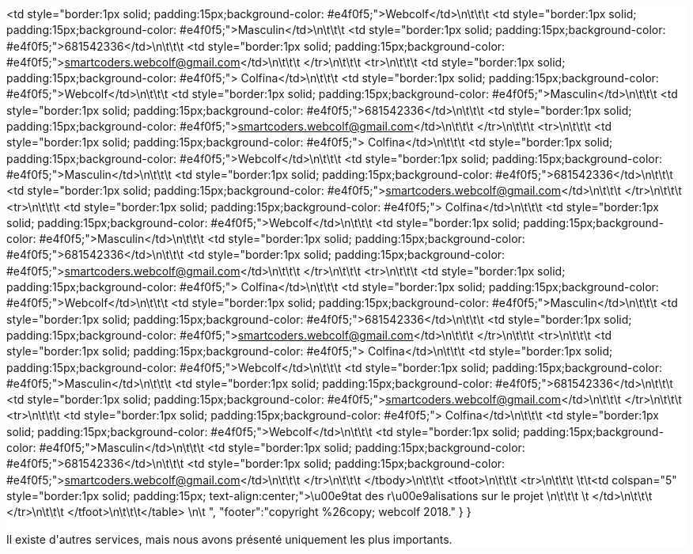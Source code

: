 \<td style=\"border:1px solid; padding:15px;background-color: #e4f0f5;\">Webcolf\<\/td>\n\t\t\t            \<td style=\"border:1px solid; padding:15px;background-color: #e4f0f5;\">Masculin\<\/td>\n\t\t\t            \<td style=\"border:1px solid; padding:15px;background-color: #e4f0f5;\">681542336\<\/td>\n\t\t\t            \<td style=\"border:1px solid; padding:15px;background-color: #e4f0f5;\">smartcoders.webcolf@gmail.com\<\/td>\n\t\t\t        \<\/tr>\n\t\t\t         \<tr>\n\t\t\t            \<td style=\"border:1px solid; padding:15px;background-color: #e4f0f5;\"> Colfina\<\/td>\n\t\t\t            \<td style=\"border:1px solid; padding:15px;background-color: #e4f0f5;\">Webcolf\<\/td>\n\t\t\t            \<td style=\"border:1px solid; padding:15px;background-color: #e4f0f5;\">Masculin\<\/td>\n\t\t\t            \<td style=\"border:1px solid; padding:15px;background-color: #e4f0f5;\">681542336\<\/td>\n\t\t\t            \<td style=\"border:1px solid; padding:15px;background-color: #e4f0f5;\">smartcoders.webcolf@gmail.com\<\/td>\n\t\t\t        \<\/tr>\n\t\t\t         \<tr>\n\t\t\t            \<td style=\"border:1px solid; padding:15px;background-color: #e4f0f5;\"> Colfina\<\/td>\n\t\t\t            \<td style=\"border:1px solid; padding:15px;background-color: #e4f0f5;\">Webcolf\<\/td>\n\t\t\t            \<td style=\"border:1px solid; padding:15px;background-color: #e4f0f5;\">Masculin\<\/td>\n\t\t\t            \<td style=\"border:1px solid; padding:15px;background-color: #e4f0f5;\">681542336\<\/td>\n\t\t\t            \<td style=\"border:1px solid; padding:15px;background-color: #e4f0f5;\">smartcoders.webcolf@gmail.com\<\/td>\n\t\t\t        \<\/tr>\n\t\t\t         \<tr>\n\t\t\t            \<td style=\"border:1px solid; padding:15px;background-color: #e4f0f5;\"> Colfina\<\/td>\n\t\t\t            \<td style=\"border:1px solid; padding:15px;background-color: #e4f0f5;\">Webcolf\<\/td>\n\t\t\t            \<td style=\"border:1px solid; padding:15px;background-color: #e4f0f5;\">Masculin\<\/td>\n\t\t\t            \<td style=\"border:1px solid; padding:15px;background-color: #e4f0f5;\">681542336\<\/td>\n\t\t\t            \<td style=\"border:1px solid; padding:15px;background-color: #e4f0f5;\">smartcoders.webcolf@gmail.com\<\/td>\n\t\t\t        \<\/tr>\n\t\t\t         \<tr>\n\t\t\t            \<td style=\"border:1px solid; padding:15px;background-color: #e4f0f5;\"> Colfina\<\/td>\n\t\t\t            \<td style=\"border:1px solid; padding:15px;background-color: #e4f0f5;\">Webcolf\<\/td>\n\t\t\t            \<td style=\"border:1px solid; padding:15px;background-color: #e4f0f5;\">Masculin\<\/td>\n\t\t\t            \<td style=\"border:1px solid; padding:15px;background-color: #e4f0f5;\">681542336\<\/td>\n\t\t\t            \<td style=\"border:1px solid; padding:15px;background-color: #e4f0f5;\">smartcoders.webcolf@gmail.com\<\/td>\n\t\t\t        \<\/tr>\n\t\t\t         \<tr>\n\t\t\t            \<td style=\"border:1px solid; padding:15px;background-color: #e4f0f5;\"> Colfina\<\/td>\n\t\t\t            \<td style=\"border:1px solid; padding:15px;background-color: #e4f0f5;\">Webcolf\<\/td>\n\t\t\t            \<td style=\"border:1px solid; padding:15px;background-color: #e4f0f5;\">Masculin\<\/td>\n\t\t\t            \<td style=\"border:1px solid; padding:15px;background-color: #e4f0f5;\">681542336\<\/td>\n\t\t\t            \<td style=\"border:1px solid; padding:15px;background-color: #e4f0f5;\">smartcoders.webcolf@gmail.com\<\/td>\n\t\t\t        \<\/tr>\n\t\t\t        \<tr>\n\t\t\t            \<td style=\"border:1px solid; padding:15px;background-color: #e4f0f5;\"> Colfina\<\/td>\n\t\t\t            \<td style=\"border:1px solid; padding:15px;background-color: #e4f0f5;\">Webcolf\<\/td>\n\t\t\t            \<td style=\"border:1px solid; padding:15px;background-color: #e4f0f5;\">Masculin\<\/td>\n\t\t\t            \<td style=\"border:1px solid; padding:15px;background-color: #e4f0f5;\">681542336\<\/td>\n\t\t\t            \<td style=\"border:1px solid; padding:15px;background-color: #e4f0f5;\">smartcoders.webcolf@gmail.com\<\/td>\n\t\t\t        \<\/tr>\n\t\t\t    \<\/tbody>\n\t\t\t    \<tfoot>\n\t\t\t       \<tr>\n\t\t\t       \t\t\<td colspan=\"5\" style=\"border:1px solid; padding:15px; text-align:center;\">\u00e9tat des r\u00e9alisations sur le projet \n\t\t\t       \t    \<\/td>\n\t\t\t       \<\/tr>\n\t\t\t    \<\/tfoot>\n\t\t\t\<\/table> \n\t    ",
					"footer":"copyright %26copy; webcolf 2018."
				}
			}

Il existe d'autres services, mais nous avons présenté uniquement les plus importants.
